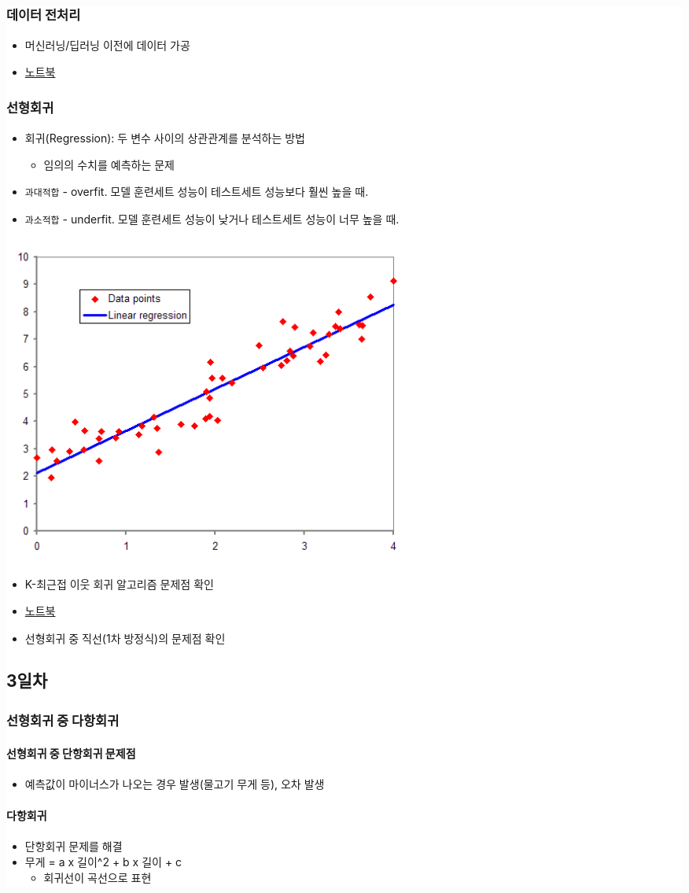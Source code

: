 ### 데이터 전처리
- 머신러닝/딥러닝 이전에 데이터 가공

- [노트북](./day02/mldl02_데이터전처리.ipynb)

### 선형회귀
- 회귀(Regression): 두 변수 사이의 상관관계를 분석하는 방법
    - 임의의 수치를 예측하는 문제

- `과대적합` - overfit. 모델 훈련세트 성능이 테스트세트 성능보다 훨씬 높을 때. 
- `과소적합` - underfit. 모델 훈련세트 성능이 낮거나 테스트세트 성능이 너무 높을 때.

<img src="./image/ml0004.png" width="500">

- K-최근접 이웃 회귀 알고리즘 문제점 확인

- [노트북](./day02/mldl03_선형회귀.ipynb)

- 선형회귀 중 직선(1차 방정식)의 문제점 확인

## 3일차

### 선형회귀 중 다항회귀

#### 선형회귀 중 단항회귀 문제점
- 예측값이 마이너스가 나오는 경우 발생(물고기 무게 등), 오차 발생

#### 다항회귀
- 단항회귀 문제를 해결
- 무게 = a x 길이^2 + b x 길이 + c
    - 회귀선이 곡선으로 표현
